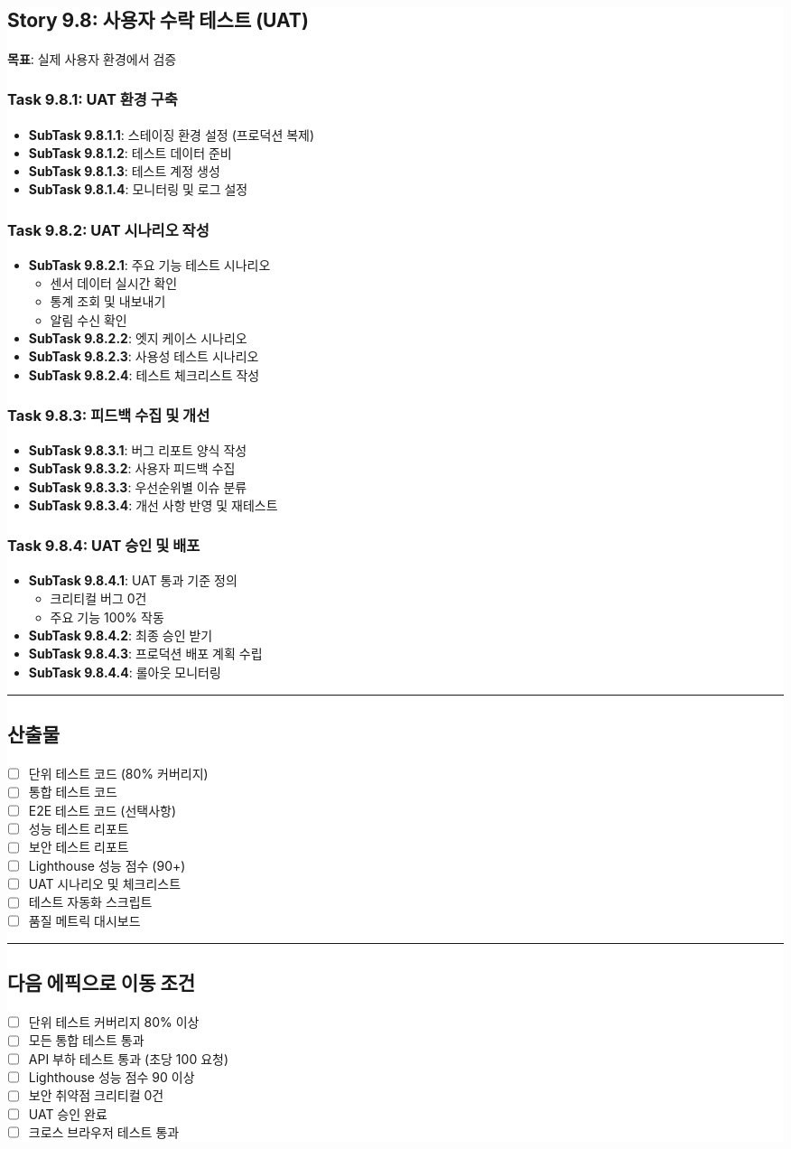 
## Story 9.8: 사용자 수락 테스트 (UAT)

**목표**: 실제 사용자 환경에서 검증

### Task 9.8.1: UAT 환경 구축

- **SubTask 9.8.1.1**: 스테이징 환경 설정 (프로덕션 복제)
- **SubTask 9.8.1.2**: 테스트 데이터 준비
- **SubTask 9.8.1.3**: 테스트 계정 생성
- **SubTask 9.8.1.4**: 모니터링 및 로그 설정

### Task 9.8.2: UAT 시나리오 작성

- **SubTask 9.8.2.1**: 주요 기능 테스트 시나리오
    - 센서 데이터 실시간 확인
    - 통계 조회 및 내보내기
    - 알림 수신 확인
- **SubTask 9.8.2.2**: 엣지 케이스 시나리오
- **SubTask 9.8.2.3**: 사용성 테스트 시나리오
- **SubTask 9.8.2.4**: 테스트 체크리스트 작성

### Task 9.8.3: 피드백 수집 및 개선

- **SubTask 9.8.3.1**: 버그 리포트 양식 작성
- **SubTask 9.8.3.2**: 사용자 피드백 수집
- **SubTask 9.8.3.3**: 우선순위별 이슈 분류
- **SubTask 9.8.3.4**: 개선 사항 반영 및 재테스트

### Task 9.8.4: UAT 승인 및 배포

- **SubTask 9.8.4.1**: UAT 통과 기준 정의
    - 크리티컬 버그 0건
    - 주요 기능 100% 작동
- **SubTask 9.8.4.2**: 최종 승인 받기
- **SubTask 9.8.4.3**: 프로덕션 배포 계획 수립
- **SubTask 9.8.4.4**: 롤아웃 모니터링

---

## 산출물

- [ ]  단위 테스트 코드 (80% 커버리지)
- [ ]  통합 테스트 코드
- [ ]  E2E 테스트 코드 (선택사항)
- [ ]  성능 테스트 리포트
- [ ]  보안 테스트 리포트
- [ ]  Lighthouse 성능 점수 (90+)
- [ ]  UAT 시나리오 및 체크리스트
- [ ]  테스트 자동화 스크립트
- [ ]  품질 메트릭 대시보드

---

## 다음 에픽으로 이동 조건

- [ ]  단위 테스트 커버리지 80% 이상
- [ ]  모든 통합 테스트 통과
- [ ]  API 부하 테스트 통과 (초당 100 요청)
- [ ]  Lighthouse 성능 점수 90 이상
- [ ]  보안 취약점 크리티컬 0건
- [ ]  UAT 승인 완료
- [ ]  크로스 브라우저 테스트 통과